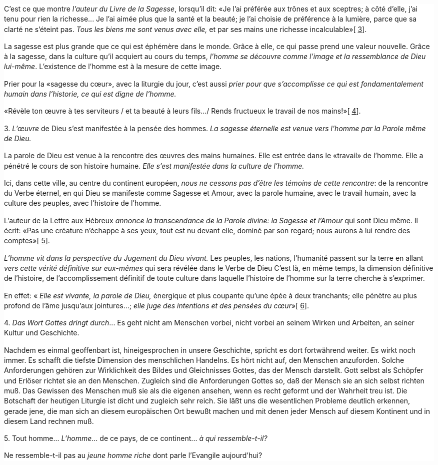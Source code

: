 C’est ce que montre *l’auteur du Livre de la Sagesse*, lorsqu’il dit: «Je l’ai préférée aux trônes et aux sceptres; à côté d’elle, j’ai tenu pour rien la richesse... Je l’ai aimée plus que la santé et la beauté; je l’ai choisie de préférence à la lumière, parce que sa clarté ne s’éteint pas. *Tous les biens me sont venus avec elle,* et par ses mains une richesse incalculable»\[ [3](#_ftn3 "")\].

La sagesse est plus grande que ce qui est éphémère dans le monde. Grâce à elle, ce qui passe prend une valeur nouvelle. Grâce à la sagesse, dans la culture qu’il acquiert au cours du temps, *l’homme se découvre comme l’image et la ressemblance de Dieu lui-même*. L’existence de l’homme est à la mesure de cette image.

Prier pour la «sagesse du cœur», avec la liturgie du jour, c’est aussi *prier pour que s’accomplisse ce qui est fondamentalement humain dans l’historie, ce qui est digne de l’homme.*

«Révèle ton œuvre à tes serviteurs / et ta beauté à leurs fils.../ Rends fructueux le travail de nos mains!»\[ [4](#_ftn4 "")\].

3\. *L’œuvre* de Dieu s’est manifestée à la pensée des hommes. *La sagesse éternelle est venue vers l’homme par la Parole même de Dieu.*

La parole de Dieu est venue à la rencontre des œuvres des mains humaines. Elle est entrée dans le «travail» de l’homme. Elle a pénétré le cours de son histoire humaine. *Elle s’est manifestée dans la culture de l’homme.*

Ici, dans cette ville, au centre du continent européen, *nous ne cessons pas d’être les témoins de cette rencontre*: de la rencontre du Verbe éternel, en qui Dieu se manifeste comme Sagesse et Amour, avec la parole humaine, avec le travail humain, avec la culture des peuples, avec l’histoire de l’homme.

L’auteur de la Lettre aux Hébreux *annonce la transcendance de la Parole divine: la Sagesse et l’Amour* qui sont Dieu même. Il écrit: «Pas une créature n’échappe à ses yeux, tout est nu devant elle, dominé par son regard; nous aurons à lui rendre des comptes»\[ [5](#_ftn5 "")\].

*L’homme vit dans la perspective du Jugement du Dieu vivant.* Les peuples, les nations, l’humanité passent sur la terre en allant *vers cette vérité définitive sur eux-mêmes* qui sera révélée dans le Verbe de Dieu C’est là, en même temps, la dimension définitive de l’histoire, de l’accomplissement définitif de toute culture dans laquelle l’histoire de l’homme sur la terre cherche à s’exprimer.

En effet: « *Elle est vivante, la parole de Dieu,* énergique et plus coupante qu’une épée à deux tranchants; elle pénètre au plus profond de l’âme jusqu’aux jointures...; *elle juge des intentions et des pensées du cœur*»\[ [6](#_ftn6 "")\].

4\. *Das Wort Gottes dringt durch*... Es geht nicht am Menschen vorbei, nicht vorbei an seinem Wirken und Arbeiten, an seiner Kultur und Geschichte.

Nachdem es einmal geoffenbart ist, hineigesprochen in unsere Geschichte, spricht es dort fortwährend weiter. Es wirkt noch immer. Es schafft die tiefste Dimension des menschlichen Handelns. Es hört nicht auf, den Menschen anzuforden. Solche Anforderungen gehören zur Wirklichkeit des Bildes und Gleichnisses Gottes, das der Mensch darstellt. Gott selbst als Schöpfer und Erlöser richtet sie an den Menschen. Zugleich sind die Anforderungen Gottes so, daß der Mensch sie an sich selbst richten muß. Das Gewissen des Menschen muß sie als die eigenen ansehen, wenn es recht geformt und der Wahrheit treu ist. Die Botschaft der heutigen Liturgie ist dicht und zugleich sehr reich. Sie läßt uns die wesentlichen Probleme deutlich erkennen, gerade jene, die man sich an diesem europäischen Ort bewußt machen und mit denen jeder Mensch auf diesem Kontinent und in diesem Land rechnen muß.

5\. Tout homme... *L’homme*... de ce pays, de ce continent... *à qui ressemble-t-il?*

Ne ressemble-t-il pas au *jeune homme riche* dont parle l’Evangile aujourd’hui?
